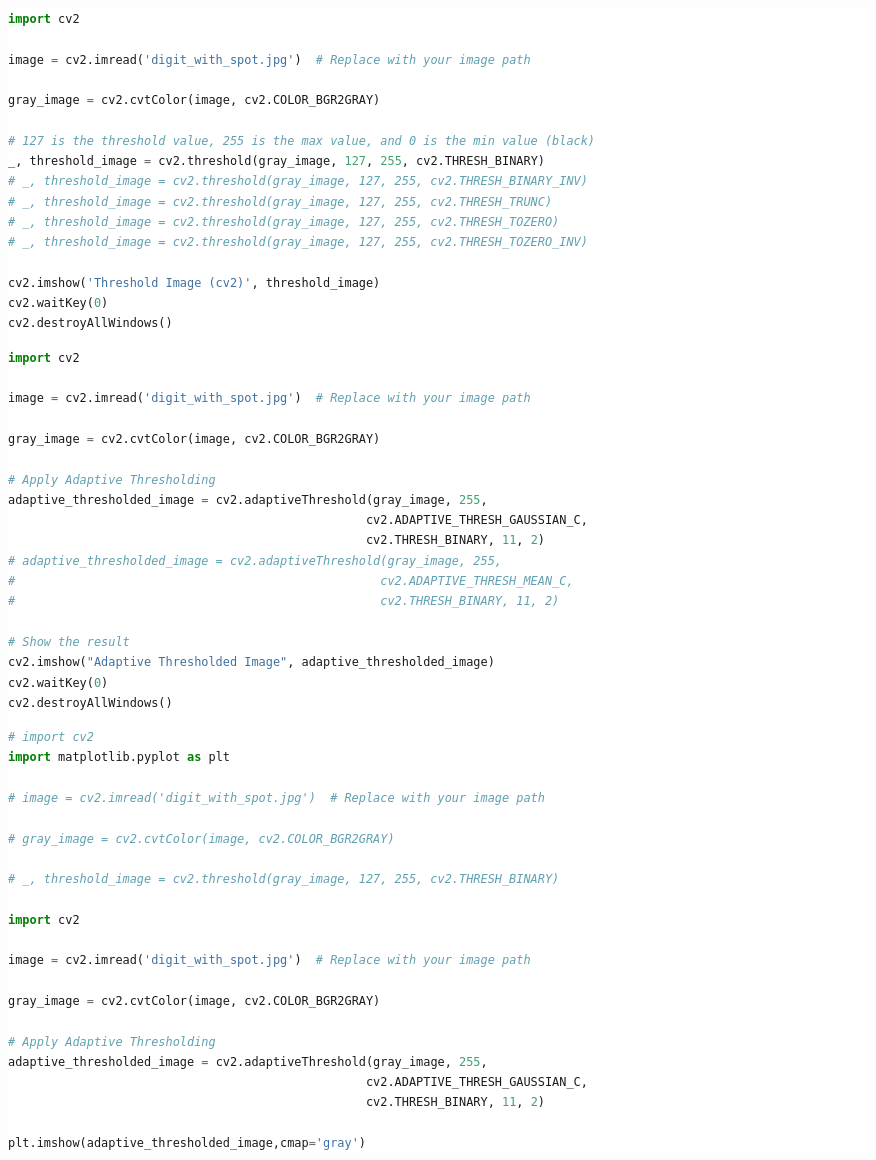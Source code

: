 
```python
import cv2

image = cv2.imread('digit_with_spot.jpg')  # Replace with your image path

gray_image = cv2.cvtColor(image, cv2.COLOR_BGR2GRAY)

# 127 is the threshold value, 255 is the max value, and 0 is the min value (black)
_, threshold_image = cv2.threshold(gray_image, 127, 255, cv2.THRESH_BINARY)
# _, threshold_image = cv2.threshold(gray_image, 127, 255, cv2.THRESH_BINARY_INV)
# _, threshold_image = cv2.threshold(gray_image, 127, 255, cv2.THRESH_TRUNC)
# _, threshold_image = cv2.threshold(gray_image, 127, 255, cv2.THRESH_TOZERO)
# _, threshold_image = cv2.threshold(gray_image, 127, 255, cv2.THRESH_TOZERO_INV)

cv2.imshow('Threshold Image (cv2)', threshold_image)
cv2.waitKey(0)
cv2.destroyAllWindows()

```


```python
import cv2

image = cv2.imread('digit_with_spot.jpg')  # Replace with your image path

gray_image = cv2.cvtColor(image, cv2.COLOR_BGR2GRAY)

# Apply Adaptive Thresholding
adaptive_thresholded_image = cv2.adaptiveThreshold(gray_image, 255, 
                                                  cv2.ADAPTIVE_THRESH_GAUSSIAN_C,
                                                  cv2.THRESH_BINARY, 11, 2)
# adaptive_thresholded_image = cv2.adaptiveThreshold(gray_image, 255, 
#                                                   cv2.ADAPTIVE_THRESH_MEAN_C,
#                                                   cv2.THRESH_BINARY, 11, 2)

# Show the result
cv2.imshow("Adaptive Thresholded Image", adaptive_thresholded_image)
cv2.waitKey(0)
cv2.destroyAllWindows()

```


```python
# import cv2
import matplotlib.pyplot as plt

# image = cv2.imread('digit_with_spot.jpg')  # Replace with your image path

# gray_image = cv2.cvtColor(image, cv2.COLOR_BGR2GRAY)

# _, threshold_image = cv2.threshold(gray_image, 127, 255, cv2.THRESH_BINARY)

import cv2

image = cv2.imread('digit_with_spot.jpg')  # Replace with your image path

gray_image = cv2.cvtColor(image, cv2.COLOR_BGR2GRAY)

# Apply Adaptive Thresholding
adaptive_thresholded_image = cv2.adaptiveThreshold(gray_image, 255, 
                                                  cv2.ADAPTIVE_THRESH_GAUSSIAN_C,
                                                  cv2.THRESH_BINARY, 11, 2)

plt.imshow(adaptive_thresholded_image,cmap='gray')
```